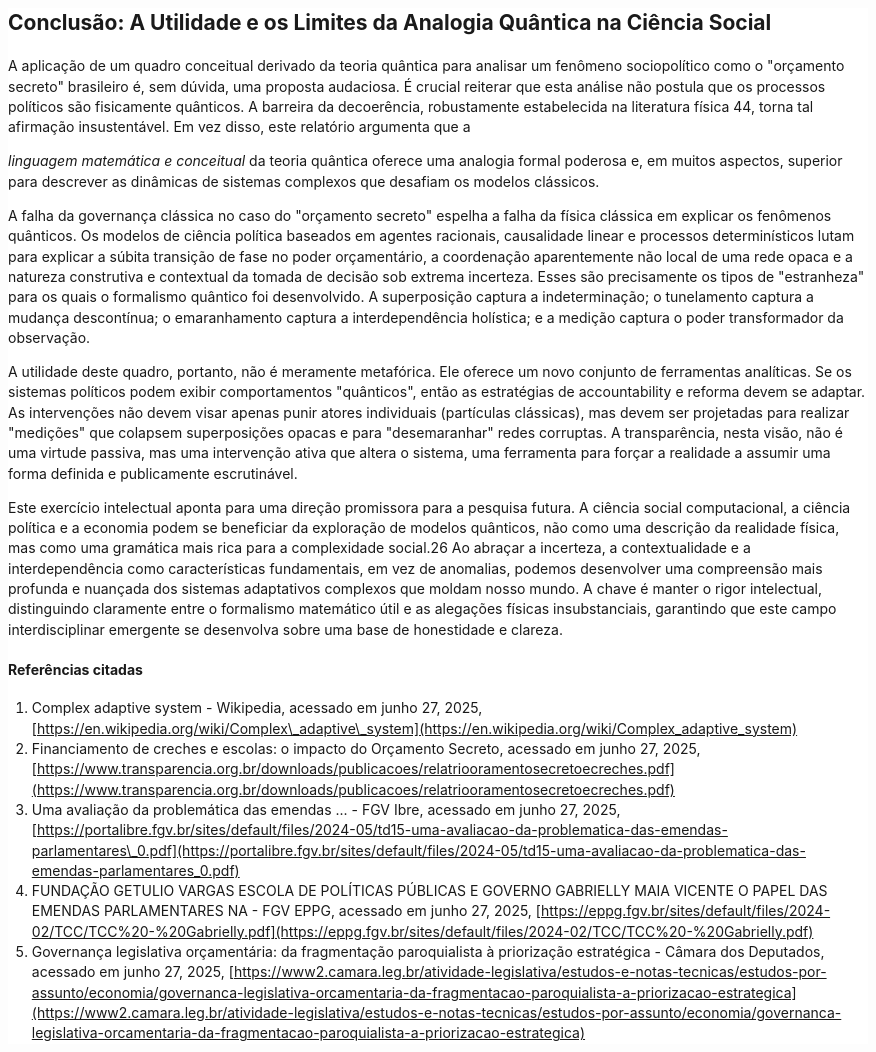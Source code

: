 
## **Conclusão: A Utilidade e os Limites da Analogia Quântica na Ciência Social**

A aplicação de um quadro conceitual derivado da teoria quântica para analisar um fenômeno sociopolítico como o "orçamento secreto" brasileiro é, sem dúvida, uma proposta audaciosa. É crucial reiterar que esta análise não postula que os processos políticos são fisicamente quânticos. A barreira da decoerência, robustamente estabelecida na literatura física 44, torna tal afirmação insustentável. Em vez disso, este relatório argumenta que a

*linguagem matemática e conceitual* da teoria quântica oferece uma analogia formal poderosa e, em muitos aspectos, superior para descrever as dinâmicas de sistemas complexos que desafiam os modelos clássicos.

A falha da governança clássica no caso do "orçamento secreto" espelha a falha da física clássica em explicar os fenômenos quânticos. Os modelos de ciência política baseados em agentes racionais, causalidade linear e processos determinísticos lutam para explicar a súbita transição de fase no poder orçamentário, a coordenação aparentemente não local de uma rede opaca e a natureza construtiva e contextual da tomada de decisão sob extrema incerteza. Esses são precisamente os tipos de "estranheza" para os quais o formalismo quântico foi desenvolvido. A superposição captura a indeterminação; o tunelamento captura a mudança descontínua; o emaranhamento captura a interdependência holística; e a medição captura o poder transformador da observação.

A utilidade deste quadro, portanto, não é meramente metafórica. Ele oferece um novo conjunto de ferramentas analíticas. Se os sistemas políticos podem exibir comportamentos "quânticos", então as estratégias de accountability e reforma devem se adaptar. As intervenções não devem visar apenas punir atores individuais (partículas clássicas), mas devem ser projetadas para realizar "medições" que colapsem superposições opacas e para "desemaranhar" redes corruptas. A transparência, nesta visão, não é uma virtude passiva, mas uma intervenção ativa que altera o sistema, uma ferramenta para forçar a realidade a assumir uma forma definida e publicamente escrutinável.

Este exercício intelectual aponta para uma direção promissora para a pesquisa futura. A ciência social computacional, a ciência política e a economia podem se beneficiar da exploração de modelos quânticos, não como uma descrição da realidade física, mas como uma gramática mais rica para a complexidade social.26 Ao abraçar a incerteza, a contextualidade e a interdependência como características fundamentais, em vez de anomalias, podemos desenvolver uma compreensão mais profunda e nuançada dos sistemas adaptativos complexos que moldam nosso mundo. A chave é manter o rigor intelectual, distinguindo claramente entre o formalismo matemático útil e as alegações físicas insubstanciais, garantindo que este campo interdisciplinar emergente se desenvolva sobre uma base de honestidade e clareza.

#### **Referências citadas**

1. Complex adaptive system \- Wikipedia, acessado em junho 27, 2025, [https://en.wikipedia.org/wiki/Complex\_adaptive\_system](https://en.wikipedia.org/wiki/Complex_adaptive_system)  
2. Financiamento de creches e escolas: o impacto do Orçamento Secreto, acessado em junho 27, 2025, [https://www.transparencia.org.br/downloads/publicacoes/relatriooramentosecretoecreches.pdf](https://www.transparencia.org.br/downloads/publicacoes/relatriooramentosecretoecreches.pdf)  
3. Uma avaliação da problemática das emendas ... \- FGV Ibre, acessado em junho 27, 2025, [https://portalibre.fgv.br/sites/default/files/2024-05/td15-uma-avaliacao-da-problematica-das-emendas-parlamentares\_0.pdf](https://portalibre.fgv.br/sites/default/files/2024-05/td15-uma-avaliacao-da-problematica-das-emendas-parlamentares_0.pdf)  
4. FUNDAÇÃO GETULIO VARGAS ESCOLA DE POLÍTICAS PÚBLICAS E GOVERNO GABRIELLY MAIA VICENTE O PAPEL DAS EMENDAS PARLAMENTARES NA \- FGV EPPG, acessado em junho 27, 2025, [https://eppg.fgv.br/sites/default/files/2024-02/TCC/TCC%20-%20Gabrielly.pdf](https://eppg.fgv.br/sites/default/files/2024-02/TCC/TCC%20-%20Gabrielly.pdf)  
5. Governança legislativa orçamentária: da fragmentação paroquialista à priorização estratégica \- Câmara dos Deputados, acessado em junho 27, 2025, [https://www2.camara.leg.br/atividade-legislativa/estudos-e-notas-tecnicas/estudos-por-assunto/economia/governanca-legislativa-orcamentaria-da-fragmentacao-paroquialista-a-priorizacao-estrategica](https://www2.camara.leg.br/atividade-legislativa/estudos-e-notas-tecnicas/estudos-por-assunto/economia/governanca-legislativa-orcamentaria-da-fragmentacao-paroquialista-a-priorizacao-estrategica)  